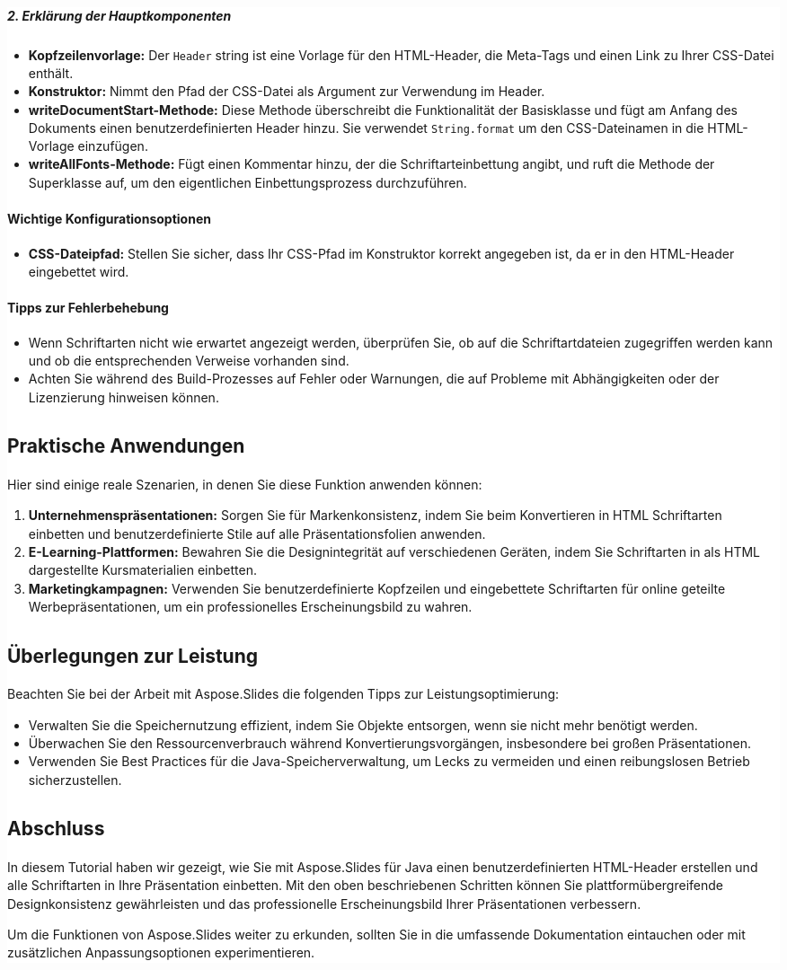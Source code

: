 ##### 2. Erklärung der Hauptkomponenten

- **Kopfzeilenvorlage:** Der `Header` string ist eine Vorlage für den HTML-Header, die Meta-Tags und einen Link zu Ihrer CSS-Datei enthält.
- **Konstruktor:** Nimmt den Pfad der CSS-Datei als Argument zur Verwendung im Header.
- **writeDocumentStart-Methode:** Diese Methode überschreibt die Funktionalität der Basisklasse und fügt am Anfang des Dokuments einen benutzerdefinierten Header hinzu. Sie verwendet `String.format` um den CSS-Dateinamen in die HTML-Vorlage einzufügen.
- **writeAllFonts-Methode:** Fügt einen Kommentar hinzu, der die Schriftarteinbettung angibt, und ruft die Methode der Superklasse auf, um den eigentlichen Einbettungsprozess durchzuführen.

#### Wichtige Konfigurationsoptionen

- **CSS-Dateipfad:** Stellen Sie sicher, dass Ihr CSS-Pfad im Konstruktor korrekt angegeben ist, da er in den HTML-Header eingebettet wird.
  
#### Tipps zur Fehlerbehebung

- Wenn Schriftarten nicht wie erwartet angezeigt werden, überprüfen Sie, ob auf die Schriftartdateien zugegriffen werden kann und ob die entsprechenden Verweise vorhanden sind.
- Achten Sie während des Build-Prozesses auf Fehler oder Warnungen, die auf Probleme mit Abhängigkeiten oder der Lizenzierung hinweisen können.

## Praktische Anwendungen

Hier sind einige reale Szenarien, in denen Sie diese Funktion anwenden können:
1. **Unternehmenspräsentationen:** Sorgen Sie für Markenkonsistenz, indem Sie beim Konvertieren in HTML Schriftarten einbetten und benutzerdefinierte Stile auf alle Präsentationsfolien anwenden.
2. **E-Learning-Plattformen:** Bewahren Sie die Designintegrität auf verschiedenen Geräten, indem Sie Schriftarten in als HTML dargestellte Kursmaterialien einbetten.
3. **Marketingkampagnen:** Verwenden Sie benutzerdefinierte Kopfzeilen und eingebettete Schriftarten für online geteilte Werbepräsentationen, um ein professionelles Erscheinungsbild zu wahren.

## Überlegungen zur Leistung

Beachten Sie bei der Arbeit mit Aspose.Slides die folgenden Tipps zur Leistungsoptimierung:
- Verwalten Sie die Speichernutzung effizient, indem Sie Objekte entsorgen, wenn sie nicht mehr benötigt werden.
- Überwachen Sie den Ressourcenverbrauch während Konvertierungsvorgängen, insbesondere bei großen Präsentationen.
- Verwenden Sie Best Practices für die Java-Speicherverwaltung, um Lecks zu vermeiden und einen reibungslosen Betrieb sicherzustellen.

## Abschluss

In diesem Tutorial haben wir gezeigt, wie Sie mit Aspose.Slides für Java einen benutzerdefinierten HTML-Header erstellen und alle Schriftarten in Ihre Präsentation einbetten. Mit den oben beschriebenen Schritten können Sie plattformübergreifende Designkonsistenz gewährleisten und das professionelle Erscheinungsbild Ihrer Präsentationen verbessern. 

Um die Funktionen von Aspose.Slides weiter zu erkunden, sollten Sie in die umfassende Dokumentation eintauchen oder mit zusätzlichen Anpassungsoptionen experimentieren.
